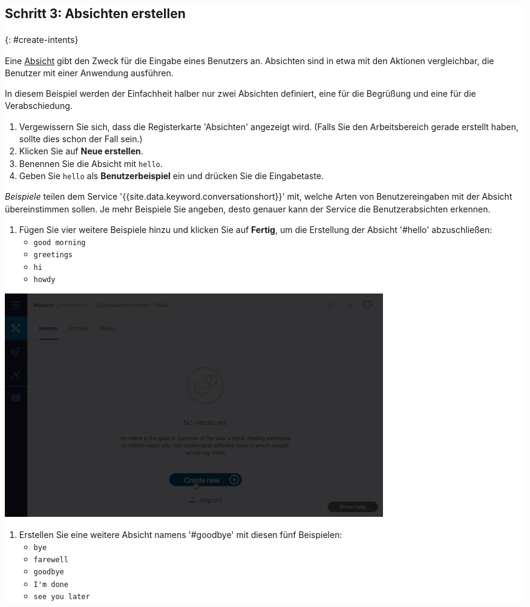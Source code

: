 ## Schritt 3: Absichten erstellen
{: #create-intents}

Eine [Absicht](intents.html) gibt den Zweck für die Eingabe eines Benutzers an. Absichten sind in etwa mit den Aktionen vergleichbar, die Benutzer mit einer Anwendung ausführen.

In diesem Beispiel werden der Einfachheit halber nur zwei Absichten definiert, eine für die Begrüßung und eine für die Verabschiedung.

1.  Vergewissern Sie sich, dass die Registerkarte 'Absichten' angezeigt wird. (Falls Sie den Arbeitsbereich gerade erstellt haben, sollte dies schon der Fall sein.)
1.  Klicken Sie auf **Neue erstellen**.
1.  Benennen Sie die Absicht mit `hello`.
1.  Geben Sie `hello` als **Benutzerbeispiel** ein und drücken Sie die Eingabetaste.

   *Beispiele* teilen dem Service '{{site.data.keyword.conversationshort}}' mit, welche Arten von Benutzereingaben mit der Absicht übereinstimmen sollen. Je mehr Beispiele Sie angeben, desto genauer kann der Service die Benutzerabsichten erkennen.
1.  Fügen Sie vier weitere Beispiele hinzu und klicken Sie auf **Fertig**, um die Erstellung der Absicht '#hello' abzuschließen:
    - `good morning`
    - `greetings`
    - `hi`
    - `howdy`

   ![Zeigt als Animation, wie ein Benutzer eine Absicht '#hello' mit Beispielen für verbale Äußerungen erstellt.](images/gs-add-intents-animated.gif)

1.  Erstellen Sie eine weitere Absicht namens '#goodbye' mit diesen fünf Beispielen:
    - `bye`
    - `farewell`
    - `goodbye`
    - `I'm done`
    - `see you later`
